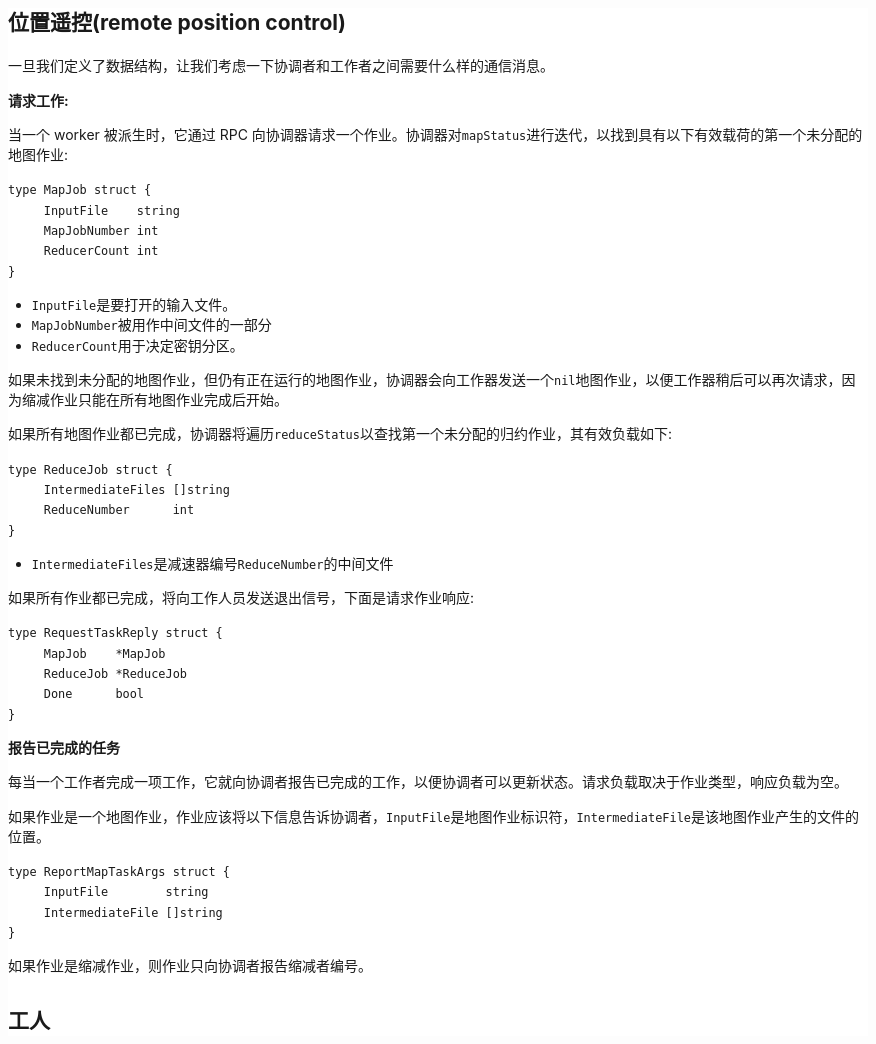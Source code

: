 ## 位置遥控(remote position control)

一旦我们定义了数据结构，让我们考虑一下协调者和工作者之间需要什么样的通信消息。

**请求工作:**

当一个 worker 被派生时，它通过 RPC 向协调器请求一个作业。协调器对`mapStatus`进行迭代，以找到具有以下有效载荷的第一个未分配的地图作业:

```
type MapJob struct { 
     InputFile    string 
     MapJobNumber int 
     ReducerCount int
}
```

*   `InputFile`是要打开的输入文件。
*   `MapJobNumber`被用作中间文件的一部分
*   `ReducerCount`用于决定密钥分区。

如果未找到未分配的地图作业，但仍有正在运行的地图作业，协调器会向工作器发送一个`nil`地图作业，以便工作器稍后可以再次请求，因为缩减作业只能在所有地图作业完成后开始。

如果所有地图作业都已完成，协调器将遍历`reduceStatus`以查找第一个未分配的归约作业，其有效负载如下:

```
type ReduceJob struct { 
     IntermediateFiles []string 
     ReduceNumber      int
}
```

*   `IntermediateFiles`是减速器编号`ReduceNumber`的中间文件

如果所有作业都已完成，将向工作人员发送退出信号，下面是请求作业响应:

```
type RequestTaskReply struct { 
     MapJob    *MapJob 
     ReduceJob *ReduceJob 
     Done      bool
}
```

**报告已完成的任务**

每当一个工作者完成一项工作，它就向协调者报告已完成的工作，以便协调者可以更新状态。请求负载取决于作业类型，响应负载为空。

如果作业是一个地图作业，作业应该将以下信息告诉协调者，`InputFile`是地图作业标识符，`IntermediateFile`是该地图作业产生的文件的位置。

```
type ReportMapTaskArgs struct { 
     InputFile        string
     IntermediateFile []string
}
```

如果作业是缩减作业，则作业只向协调者报告缩减者编号。

## 工人
